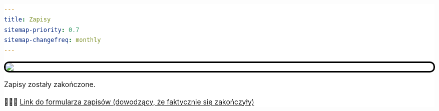 ```yaml
---
title: Zapisy
sitemap-priority: 0.7
sitemap-changefreq: monthly
---
```


<style>
    .post .image-placeholder {
        padding-top: 0px;
        height: 0px;
    }
    #biletarz {
        width: 99.4%;
        display: block;
        margin-left: auto;
        margin-right: auto;
        border: 3px solid black;
	    border-radius: 10px;
	    transition: all .6s ease-in-out;
    }
    #biletarz:hover {
        border: 3px solid yellow;
    }

</style>
<img id="biletarz" src="/Strona/30-lecie/Bilety-i-zapisy/bilety_baner.png" />

Zapisy zostały zakończone.

🐝🐝🐝
[Link do formularza zapisów (dowodzący, że faktycznie się zakończyły)](https://docs.google.com/forms/d/e/1FAIpQLSetqUKLsb75oIC2-ygtXTai84KMKai99_gzGk5a-PNIU-P8Bw/viewform?fbclid=IwAR1CZZrRTYC-wGkm4iNk2oX7R2g4q-bCsonzTKERQc7Q-ubojgbHo7jpM24)
